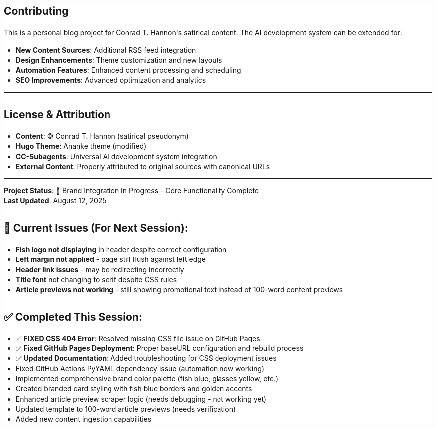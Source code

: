 
## Contributing

This is a personal blog project for Conrad T. Hannon's satirical content. The AI development system can be extended for:

- **New Content Sources**: Additional RSS feed integration
- **Design Enhancements**: Theme customization and new layouts  
- **Automation Features**: Enhanced content processing and scheduling
- **SEO Improvements**: Advanced optimization and analytics

---

## License & Attribution

- **Content**: © Conrad T. Hannon (satirical pseudonym)
- **Hugo Theme**: Ananke theme (modified)
- **CC-Subagents**: Universal AI development system integration
- **External Content**: Properly attributed to original sources with canonical URLs

---

**Project Status**: 🎨 Brand Integration In Progress - Core Functionality Complete  
**Last Updated**: August 12, 2025

## 🚨 **Current Issues (For Next Session):**
- **Fish logo not displaying** in header despite correct configuration
- **Left margin not applied** - page still flush against left edge  
- **Header link issues** - may be redirecting incorrectly
- **Title font** not changing to serif despite CSS rules
- **Article previews not working** - still showing promotional text instead of 100-word content previews

## ✅ **Completed This Session:**
- ✅ **FIXED CSS 404 Error**: Resolved missing CSS file issue on GitHub Pages
- ✅ **Fixed GitHub Pages Deployment**: Proper baseURL configuration and rebuild process
- ✅ **Updated Documentation**: Added troubleshooting for CSS deployment issues
- Fixed GitHub Actions PyYAML dependency issue (automation now working)
- Implemented comprehensive brand color palette (fish blue, glasses yellow, etc.)
- Created branded card styling with fish blue borders and golden accents
- Enhanced article preview scraper logic (needs debugging - not working yet)
- Updated template to 100-word article previews (needs verification)
- Added new content ingestion capabilities